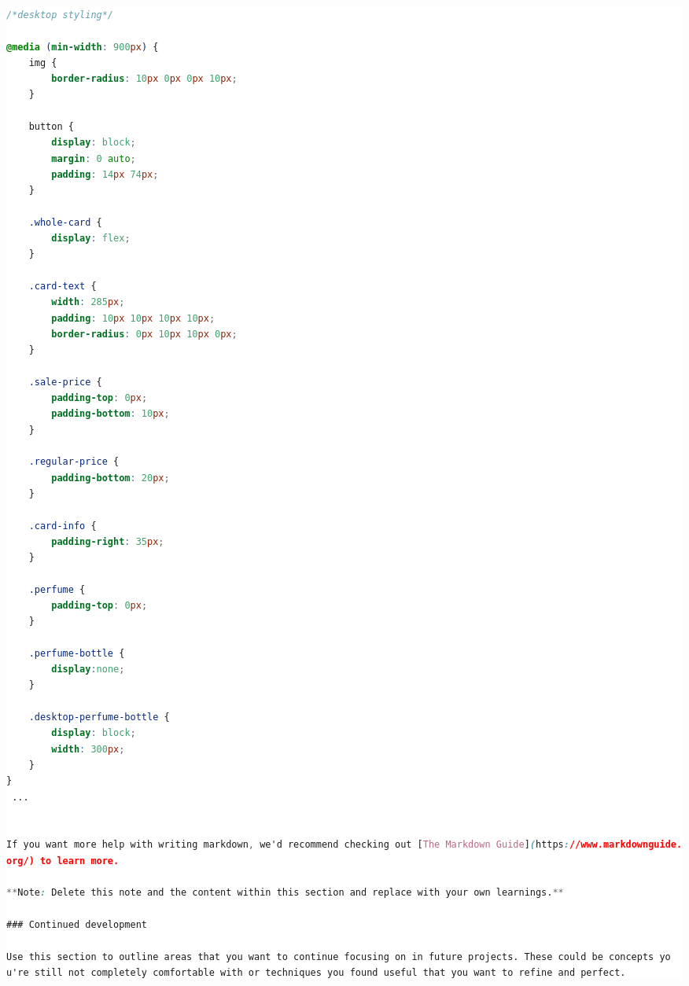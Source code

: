 ```css
/*desktop styling*/

@media (min-width: 900px) {
    img {
        border-radius: 10px 0px 0px 10px;
    }
    
    button {
        display: block;
        margin: 0 auto;
        padding: 14px 74px;
    }
    
    .whole-card {
        display: flex;
    }

    .card-text {
        width: 285px;
        padding: 10px 10px 10px 10px;
        border-radius: 0px 10px 10px 0px;
    }

    .sale-price {
        padding-top: 0px;
        padding-bottom: 10px;
    }

    .regular-price {
        padding-bottom: 20px;
    }

    .card-info {
        padding-right: 35px;
    }

    .perfume {
        padding-top: 0px;
    }

    .perfume-bottle {
        display:none;
    }

    .desktop-perfume-bottle {
        display: block;
        width: 300px;
    }
}
 ...


If you want more help with writing markdown, we'd recommend checking out [The Markdown Guide](https://www.markdownguide.org/) to learn more.

**Note: Delete this note and the content within this section and replace with your own learnings.**

### Continued development

Use this section to outline areas that you want to continue focusing on in future projects. These could be concepts you're still not completely comfortable with or techniques you found useful that you want to refine and perfect.

```